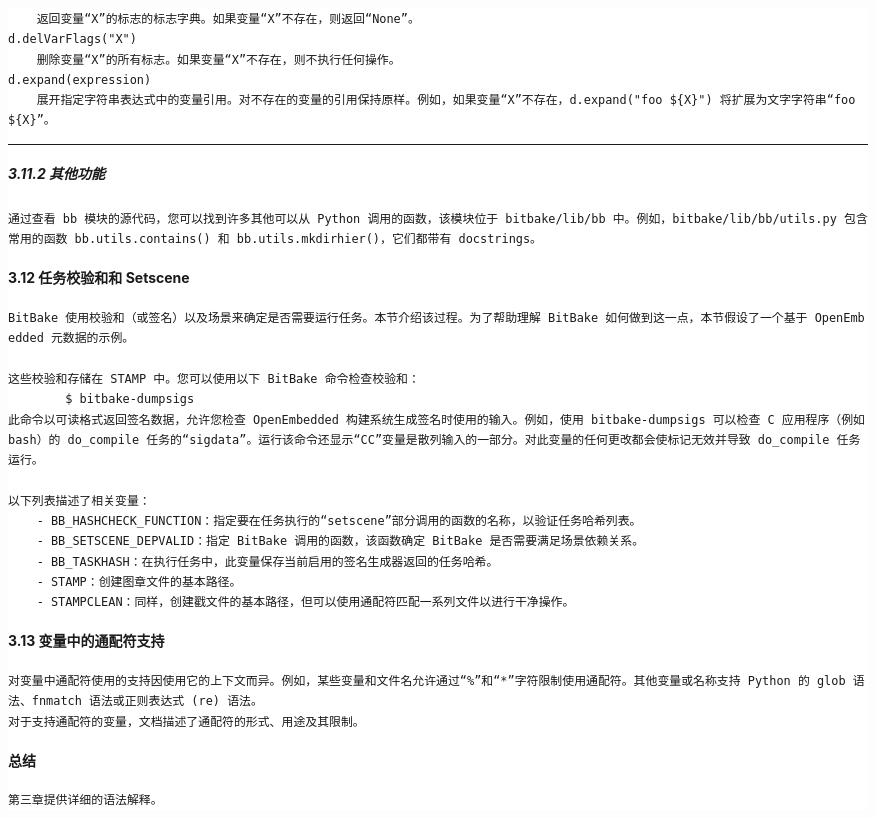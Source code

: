 		返回变量“X”的标志的标志字典。如果变量“X”不存在，则返回“None”。
	d.delVarFlags("X")
		删除变量“X”的所有标志。如果变量“X”不存在，则不执行任何操作。
	d.expand(expression)
		展开指定字符串表达式中的变量引用。对不存在的变量的引用保持原样。例如，如果变量“X”不存在，d.expand("foo ${X}") 将扩展为文字字符串“foo ${X}”。
___

##### 3.11.2 其他功能
	通过查看 bb 模块的源代码，您可以找到许多其他可以从 Python 调用的函数，该模块位于 bitbake/lib/bb 中。例如，bitbake/lib/bb/utils.py 包含常用的函数 bb.utils.contains() 和 bb.utils.mkdirhier()，它们都带有 docstrings。

#### 3.12 任务校验和和 Setscene
	BitBake 使用校验和（或签名）以及场景来确定是否需要运行任务。本节介绍该过程。为了帮助理解 BitBake 如何做到这一点，本节假设了一个基于 OpenEmbedded 元数据的示例。

	这些校验和存储在 STAMP 中。您可以使用以下 BitBake 命令检查校验和：
			$ bitbake-dumpsigs
	此命令以可读格式返回签名数据，允许您检查 OpenEmbedded 构建系统生成签名时使用的输入。例如，使用 bitbake-dumpsigs 可以检查 C 应用程序（例如 bash）的 do_compile 任务的“sigdata”。运行该命令还显示“CC”变量是散列输入的一部分。对此变量的任何更改都会使标记无效并导致 do_compile 任务运行。

	以下列表描述了相关变量：
		- BB_HASHCHECK_FUNCTION：指定要在任务执行的“setscene”部分调用的函数的名称，以验证任务哈希列表。
		- BB_SETSCENE_DEPVALID：指定 BitBake 调用的函数，该函数确定 BitBake 是否需要满足场景依赖关系。
		- BB_TASKHASH：在执行任务中，此变量保存当前启用的签名生成器返回的任务哈希。
		- STAMP：创建图章文件的基本路径。
		- STAMPCLEAN：同样，创建戳文件的基本路径，但可以使用通配符匹配一系列文件以进行干净操作。

#### 3.13 变量中的通配符支持
	对变量中通配符使用的支持因使用它的上下文而异。例如，某些变量和文件名允许通过“%”和“*”字符限制使用通配符。其他变量或名称支持 Python 的 glob 语法、fnmatch 语法或正则表达式 (re) 语法。
	对于支持通配符的变量，文档描述了通配符的形式、用途及其限制。

#### 总结
	第三章提供详细的语法解释。
